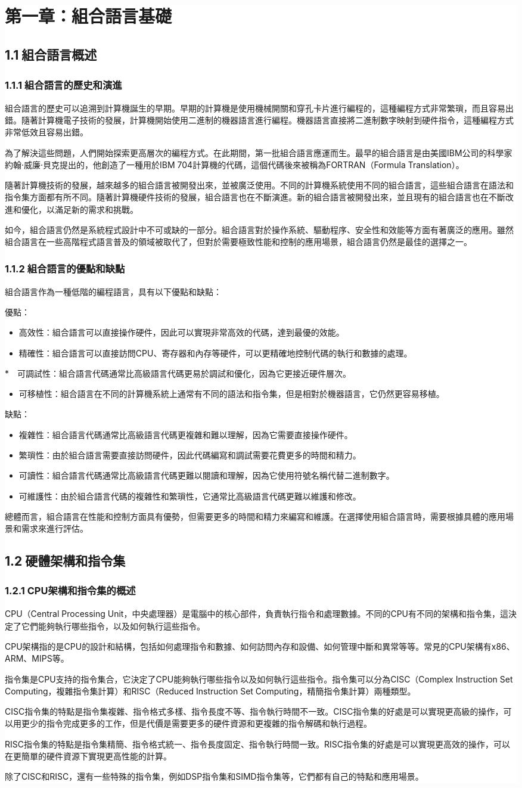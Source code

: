 # 第一章：組合語言基礎
## 1.1 組合語言概述
### 1.1.1 組合語言的歷史和演進
組合語言的歷史可以追溯到計算機誕生的早期。早期的計算機是使用機械開關和穿孔卡片進行編程的，這種編程方式非常繁瑣，而且容易出錯。隨著計算機電子技術的發展，計算機開始使用二進制的機器語言進行編程。機器語言直接將二進制數字映射到硬件指令，這種編程方式非常低效且容易出錯。

為了解決這些問題，人們開始探索更高層次的編程方式。在此期間，第一批組合語言應運而生。最早的組合語言是由美國IBM公司的科學家約翰·威廉·貝克提出的，他創造了一種用於IBM 704計算機的代碼，這個代碼後來被稱為FORTRAN（Formula Translation）。

隨著計算機技術的發展，越來越多的組合語言被開發出來，並被廣泛使用。不同的計算機系統使用不同的組合語言，這些組合語言在語法和指令集方面都有所不同。隨著計算機硬件技術的發展，組合語言也在不斷演進。新的組合語言被開發出來，並且現有的組合語言也在不斷改進和優化，以滿足新的需求和挑戰。

如今，組合語言仍然是系統程式設計中不可或缺的一部分。組合語言對於操作系統、驅動程序、安全性和效能等方面有著廣泛的應用。雖然組合語言在一些高階程式語言普及的領域被取代了，但對於需要極致性能和控制的應用場景，組合語言仍然是最佳的選擇之一。
### 1.1.2 組合語言的優點和缺點
組合語言作為一種低階的編程語言，具有以下優點和缺點：

優點：

* 高效性：組合語言可以直接操作硬件，因此可以實現非常高效的代碼，達到最優的效能。

* 精確性：組合語言可以直接訪問CPU、寄存器和內存等硬件，可以更精確地控制代碼的執行和數據的處理。

*　可調試性：組合語言代碼通常比高級語言代碼更易於調試和優化，因為它更接近硬件層次。

* 可移植性：組合語言在不同的計算機系統上通常有不同的語法和指令集，但是相對於機器語言，它仍然更容易移植。

缺點：

* 複雜性：組合語言代碼通常比高級語言代碼更複雜和難以理解，因為它需要直接操作硬件。

* 繁瑣性：由於組合語言需要直接訪問硬件，因此代碼編寫和調試需要花費更多的時間和精力。

* 可讀性：組合語言代碼通常比高級語言代碼更難以閱讀和理解，因為它使用符號名稱代替二進制數字。

* 可維護性：由於組合語言代碼的複雜性和繁瑣性，它通常比高級語言代碼更難以維護和修改。

總體而言，組合語言在性能和控制方面具有優勢，但需要更多的時間和精力來編寫和維護。在選擇使用組合語言時，需要根據具體的應用場景和需求來進行評估。
## 1.2 硬體架構和指令集
### 1.2.1 CPU架構和指令集的概述
CPU（Central Processing Unit，中央處理器）是電腦中的核心部件，負責執行指令和處理數據。不同的CPU有不同的架構和指令集，這決定了它們能夠執行哪些指令，以及如何執行這些指令。

CPU架構指的是CPU的設計和結構，包括如何處理指令和數據、如何訪問內存和設備、如何管理中斷和異常等等。常見的CPU架構有x86、ARM、MIPS等。

指令集是CPU支持的指令集合，它決定了CPU能夠執行哪些指令以及如何執行這些指令。指令集可以分為CISC（Complex Instruction Set Computing，複雜指令集計算）和RISC（Reduced Instruction Set Computing，精簡指令集計算）兩種類型。

CISC指令集的特點是指令集複雜、指令格式多樣、指令長度不等、指令執行時間不一致。CISC指令集的好處是可以實現更高級的操作，可以用更少的指令完成更多的工作，但是代價是需要更多的硬件資源和更複雜的指令解碼和執行過程。

RISC指令集的特點是指令集精簡、指令格式統一、指令長度固定、指令執行時間一致。RISC指令集的好處是可以實現更高效的操作，可以在更簡單的硬件資源下實現更高性能的計算。

除了CISC和RISC，還有一些特殊的指令集，例如DSP指令集和SIMD指令集等，它們都有自己的特點和應用場景。
